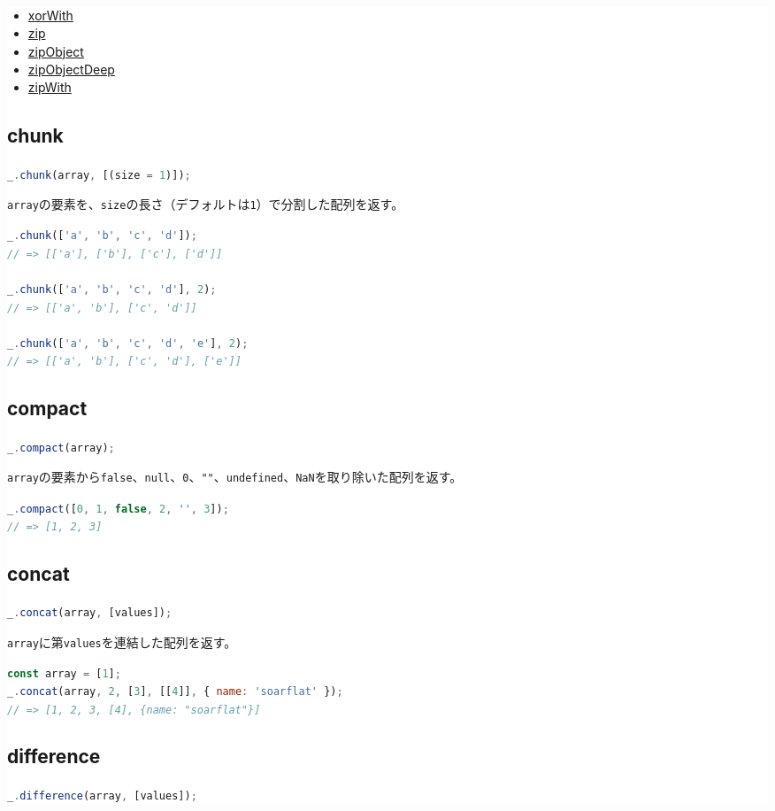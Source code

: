   - [xorWith](#xorwith)
  - [zip](#zip)
  - [zipObject](#zipobject)
  - [zipObjectDeep](#zipobjectdeep)
  - [zipWith](#zipwith)

## chunk

```js
_.chunk(array, [(size = 1)]);
```

`array`の要素を、`size`の長さ（デフォルトは`1`）で分割した配列を返す。

```js
_.chunk(['a', 'b', 'c', 'd']);
// => [['a'], ['b'], ['c'], ['d']]

_.chunk(['a', 'b', 'c', 'd'], 2);
// => [['a', 'b'], ['c', 'd']]

_.chunk(['a', 'b', 'c', 'd', 'e'], 2);
// => [['a', 'b'], ['c', 'd'], ['e']]
```

## compact

```js
_.compact(array);
```

`array`の要素から`false`、`null`、`0`、`""`、`undefined`、`NaN`を取り除いた配列を返す。

```js
_.compact([0, 1, false, 2, '', 3]);
// => [1, 2, 3]
```

## concat

```js
_.concat(array, [values]);
```

`array`に第`values`を連結した配列を返す。

```js
const array = [1];
_.concat(array, 2, [3], [[4]], { name: 'soarflat' });
// => [1, 2, 3, [4], {name: "soarflat"}]
```

## difference

```js
_.difference(array, [values]);
```
